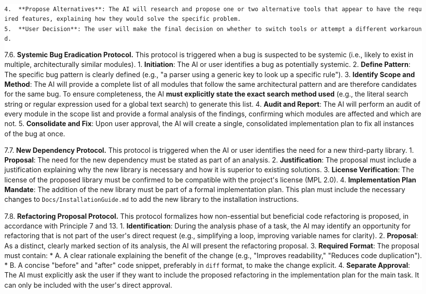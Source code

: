     4.  **Propose Alternatives**: The AI will research and propose one or two alternative tools that appear to have the required features, explaining how they would solve the specific problem.
    5.  **User Decision**: The user will make the final decision on whether to switch tools or attempt a different workaround.
7.6. **Systemic Bug Eradication Protocol.** This protocol is triggered when a bug is suspected to be systemic (i.e., likely to exist in multiple, architecturally similar modules).
    1.  **Initiation**: The AI or user identifies a bug as potentially systemic.
    2.  **Define Pattern**: The specific bug pattern is clearly defined (e.g., "a parser using a generic key to look up a specific rule").
    3.  **Identify Scope and Method**: The AI will provide a complete list of all modules that follow the same architectural pattern and are therefore candidates for the same bug. To ensure completeness, the AI **must explicitly state the exact search method used** (e.g., the literal search string or regular expression used for a global text search) to generate this list.
    4.  **Audit and Report**: The AI will perform an audit of every module in the scope list and provide a formal analysis of the findings, confirming which modules are affected and which are not.
    5.  **Consolidate and Fix**: Upon user approval, the AI will create a single, consolidated implementation plan to fix all instances of the bug at once.

7.7. **New Dependency Protocol.** This protocol is triggered when the AI or user identifies the need for a new third-party library.
    1.  **Proposal**: The need for the new dependency must be stated as part of an analysis.
    2.  **Justification**: The proposal must include a justification explaining why the new library is necessary and how it is superior to existing solutions.
    3.  **License Verification**: The license of the proposed library must be confirmed to be compatible with the project's license (MPL 2.0).
    4.  **Implementation Plan Mandate**: The addition of the new library must be part of a formal implementation plan. This plan must include the necessary changes to `Docs/InstallationGuide.md` to add the new library to the installation instructions.

7.8. **Refactoring Proposal Protocol.** This protocol formalizes how non-essential but beneficial code refactoring is proposed, in accordance with Principle 7 and 13.
    1.  **Identification**: During the analysis phase of a task, the AI may identify an opportunity for refactoring that is not part of the user's direct request (e.g., simplifying a loop, improving variable names for clarity).
    2.  **Proposal**: As a distinct, clearly marked section of its analysis, the AI will present the refactoring proposal.
    3.  **Required Format**: The proposal must contain:
        * A. A clear rationale explaining the benefit of the change (e.g., "Improves readability," "Reduces code duplication").
        * B. A concise "before" and "after" code snippet, preferably in `diff` format, to make the change explicit.
    4.  **Separate Approval**: The AI must explicitly ask the user if they want to include the proposed refactoring in the implementation plan for the main task. It can only be included with the user's direct approval.